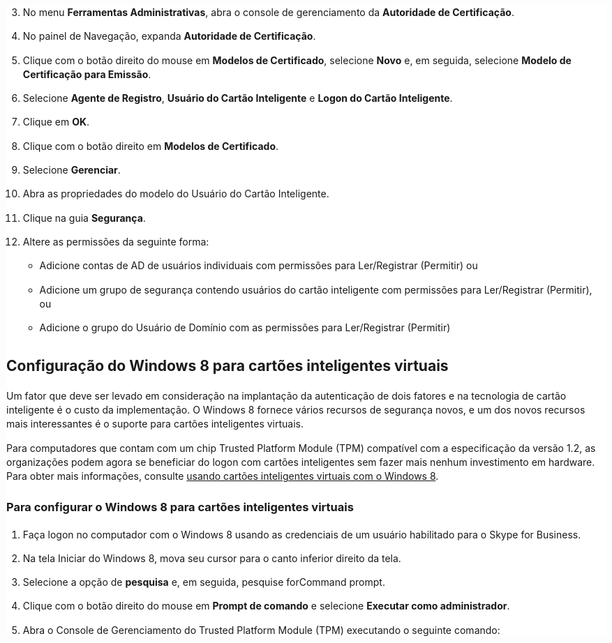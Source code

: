 3. No menu **Ferramentas Administrativas**, abra o console de gerenciamento da **Autoridade de Certificação**.

4. No painel de Navegação, expanda **Autoridade de Certificação**.

5. Clique com o botão direito do mouse em **Modelos de Certificado**, selecione **Novo** e, em seguida, selecione **Modelo de Certificação para Emissão**.

6. Selecione **Agente de Registro**, **Usuário do Cartão Inteligente** e **Logon do Cartão Inteligente**.

7. Clique em **OK**.

8. Clique com o botão direito em **Modelos de Certificado**.

9. Selecione **Gerenciar**.

10. Abra as propriedades do modelo do Usuário do Cartão Inteligente.

11. Clique na guia **Segurança**.

12. Altere as permissões da seguinte forma:

    - Adicione contas de AD de usuários individuais com permissões para Ler/Registrar (Permitir) ou

    - Adicione um grupo de segurança contendo usuários do cartão inteligente com permissões para Ler/Registrar (Permitir), ou

    - Adicione o grupo do Usuário de Domínio com as permissões para Ler/Registrar (Permitir)

## <a name="configure-windows-8-for-virtual-smart-cards"></a>Configuração do Windows 8 para cartões inteligentes virtuais

Um fator que deve ser levado em consideração na implantação da autenticação de dois fatores e na tecnologia de cartão inteligente é o custo da implementação. O Windows 8 fornece vários recursos de segurança novos, e um dos novos recursos mais interessantes é o suporte para cartões inteligentes virtuais.

Para computadores que contam com um chip Trusted Platform Module (TPM) compatível com a especificação da versão 1.2, as organizações podem agora se beneficiar do logon com cartões inteligentes sem fazer mais nenhum investimento em hardware. Para obter mais informações, consulte [usando cartões inteligentes virtuais com o Windows 8](https://go.microsoft.com/fwlink/p/?LinkId=313365).

### <a name="to-configure-windows-8-for-virtual-smart-cards"></a>Para configurar o Windows 8 para cartões inteligentes virtuais

1. Faça logon no computador com o Windows 8 usando as credenciais de um usuário habilitado para o Skype for Business.

2. Na tela Iniciar do Windows 8, mova seu cursor para o canto inferior direito da tela.

3. Selecione a opção de **pesquisa** e, em seguida, pesquise forCommand prompt.

4. Clique com o botão direito do mouse em **Prompt de comando** e selecione **Executar como administrador**.

5. Abra o Console de Gerenciamento do Trusted Platform Module (TPM) executando o seguinte comando:
